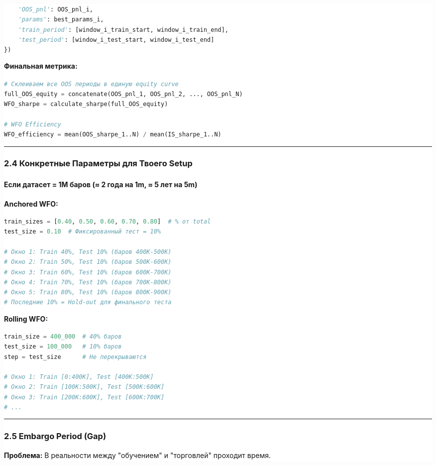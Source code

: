 ```python
    'OOS_pnl': OOS_pnl_i,
    'params': best_params_i,
    'train_period': [window_i_train_start, window_i_train_end],
    'test_period': [window_i_test_start, window_i_test_end]
})
```

**Финальная метрика:**
```python
# Склеиваем все OOS периоды в единую equity curve
full_OOS_equity = concatenate(OOS_pnl_1, OOS_pnl_2, ..., OOS_pnl_N)
WFO_sharpe = calculate_sharpe(full_OOS_equity)

# WFO Efficiency
WFO_efficiency = mean(OOS_sharpe_1..N) / mean(IS_sharpe_1..N)
```

---

### 2.4 Конкретные Параметры для Твоего Setup

#### Если датасет = 1M баров (≈ 2 года на 1m, ≈ 5 лет на 5m)

**Anchored WFO:**
```python
train_sizes = [0.40, 0.50, 0.60, 0.70, 0.80]  # % от total
test_size = 0.10  # Фиксированный тест = 10%

# Окно 1: Train 40%, Test 10% (баров 400K-500K)
# Окно 2: Train 50%, Test 10% (баров 500K-600K)
# Окно 3: Train 60%, Test 10% (баров 600K-700K)
# Окно 4: Train 70%, Test 10% (баров 700K-800K)
# Окно 5: Train 80%, Test 10% (баров 800K-900K)
# Последние 10% = Hold-out для финального теста
```

**Rolling WFO:**
```python
train_size = 400_000  # 40% баров
test_size = 100_000   # 10% баров
step = test_size      # Не перекрываются

# Окно 1: Train [0:400K], Test [400K:500K]
# Окно 2: Train [100K:500K], Test [500K:600K]
# Окно 3: Train [200K:600K], Test [600K:700K]
# ...
```

---

### 2.5 Embargo Period (Gap)

**Проблема:** В реальности между "обучением" и "торговлей" проходит время.
